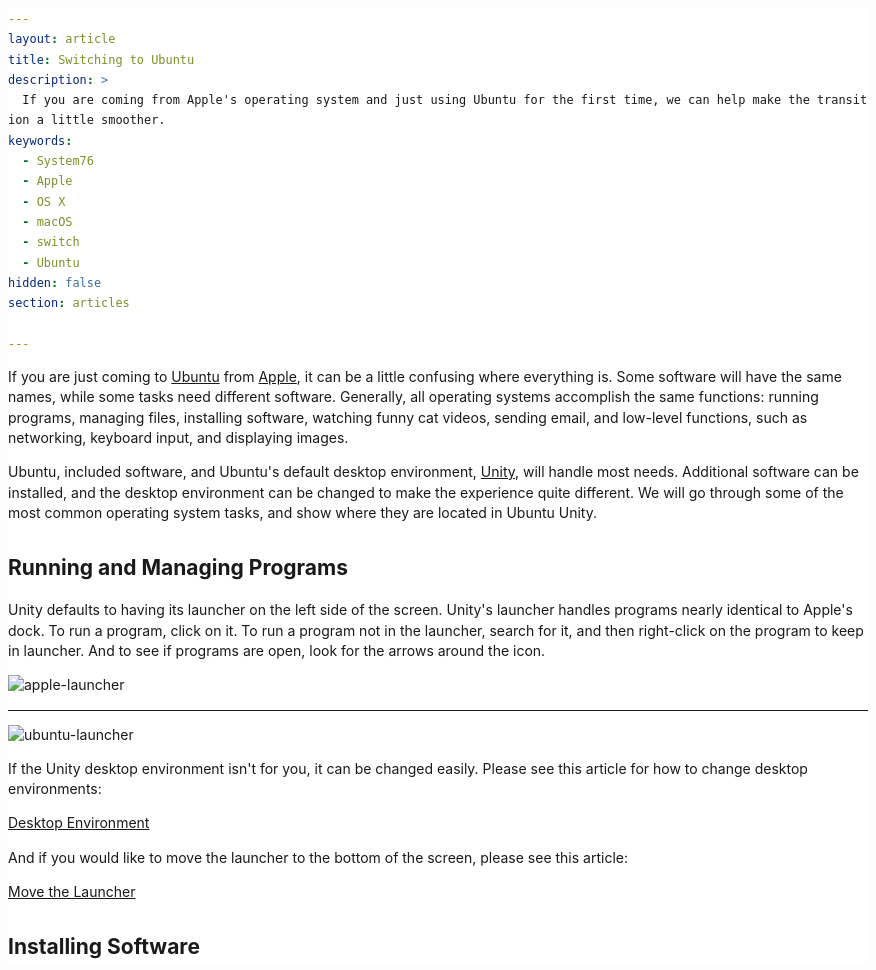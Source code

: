 ```yaml
---
layout: article
title: Switching to Ubuntu
description: >
  If you are coming from Apple's operating system and just using Ubuntu for the first time, we can help make the transition a little smoother.
keywords:
  - System76
  - Apple
  - OS X
  - macOS
  - switch
  - Ubuntu
hidden: false
section: articles

---
```


If you are just coming to [Ubuntu](https://www.ubuntu.com/) from [Apple](https://www.apple.com/), it can be a little confusing where everything is.  Some software will have the same names, while some tasks need different software.  Generally, all operating systems accomplish the same functions: running programs, managing files, installing software, watching funny cat videos, sending email, and low-level functions, such as networking, keyboard input, and displaying images.

Ubuntu, included software, and Ubuntu's default desktop environment, [Unity](https://unity.ubuntu.com/about), will handle most needs.  Additional software can be installed, and the desktop environment can be changed to make the experience quite different.  We will go through some of the most common operating system tasks, and show where they are located in Ubuntu Unity.

## Running and Managing Programs

Unity defaults to having its launcher on the left side of the screen.  Unity's launcher handles programs nearly identical to Apple's dock.  To run a program, click on it.  To run a program not in the launcher, search for it, and then right-click on the program to keep in launcher.  And to see if programs are open, look for the arrows around the icon.  

![apple-launcher](/images/switch/apple-launcher.png)

-----

![ubuntu-launcher](/images/switch/ubuntu-launcher.png)

If the Unity desktop environment isn't for you, it can be changed easily.  Please see this article for how to change desktop environments:

[Desktop Environment](http://support.system76.com/articles/desktop-environment/)

And if you would like to move the launcher to the bottom of the screen, please see this article:

[Move the Launcher](http://support.system76.com/articles/move-launcher/)

## Installing Software
